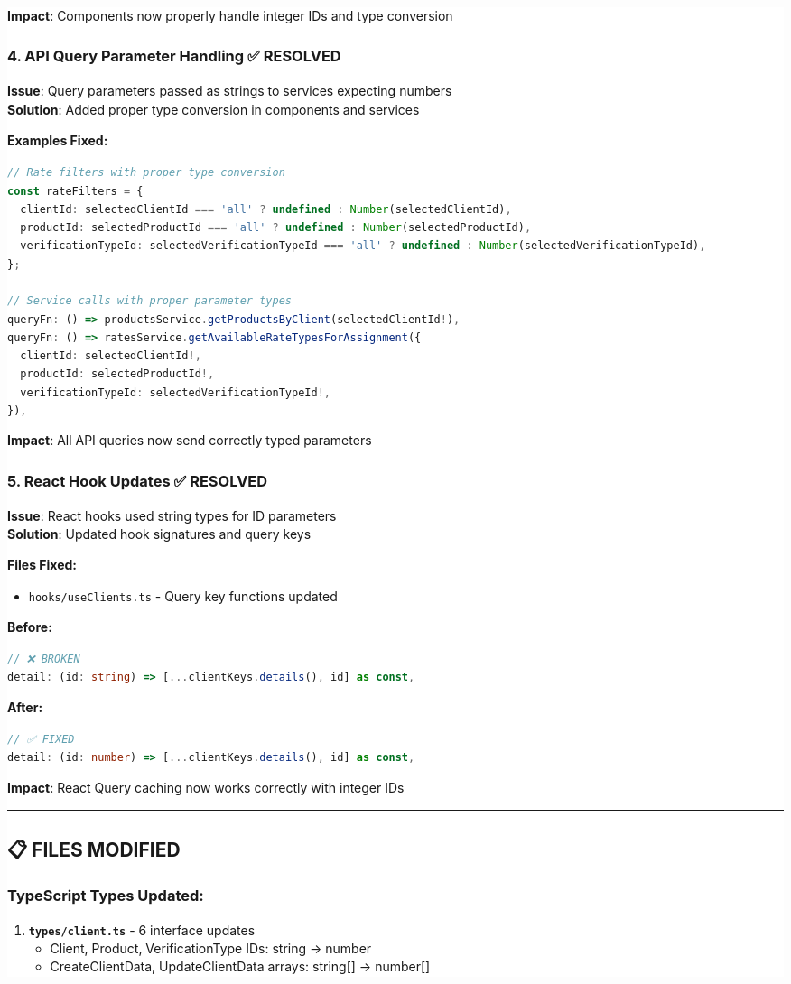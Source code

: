 **Impact**: Components now properly handle integer IDs and type conversion

### **4. API Query Parameter Handling ✅ RESOLVED**

**Issue**: Query parameters passed as strings to services expecting numbers  
**Solution**: Added proper type conversion in components and services

**Examples Fixed:**
```typescript
// Rate filters with proper type conversion
const rateFilters = {
  clientId: selectedClientId === 'all' ? undefined : Number(selectedClientId),
  productId: selectedProductId === 'all' ? undefined : Number(selectedProductId),
  verificationTypeId: selectedVerificationTypeId === 'all' ? undefined : Number(selectedVerificationTypeId),
};

// Service calls with proper parameter types
queryFn: () => productsService.getProductsByClient(selectedClientId!),
queryFn: () => ratesService.getAvailableRateTypesForAssignment({
  clientId: selectedClientId!,
  productId: selectedProductId!,
  verificationTypeId: selectedVerificationTypeId!,
}),
```

**Impact**: All API queries now send correctly typed parameters

### **5. React Hook Updates ✅ RESOLVED**

**Issue**: React hooks used string types for ID parameters  
**Solution**: Updated hook signatures and query keys

**Files Fixed:**
- `hooks/useClients.ts` - Query key functions updated

**Before:**
```typescript
// ❌ BROKEN
detail: (id: string) => [...clientKeys.details(), id] as const,
```

**After:**
```typescript
// ✅ FIXED
detail: (id: number) => [...clientKeys.details(), id] as const,
```

**Impact**: React Query caching now works correctly with integer IDs

---

## 📋 **FILES MODIFIED**

### **TypeScript Types Updated:**
1. **`types/client.ts`** - 6 interface updates
   - Client, Product, VerificationType IDs: string → number
   - CreateClientData, UpdateClientData arrays: string[] → number[]
